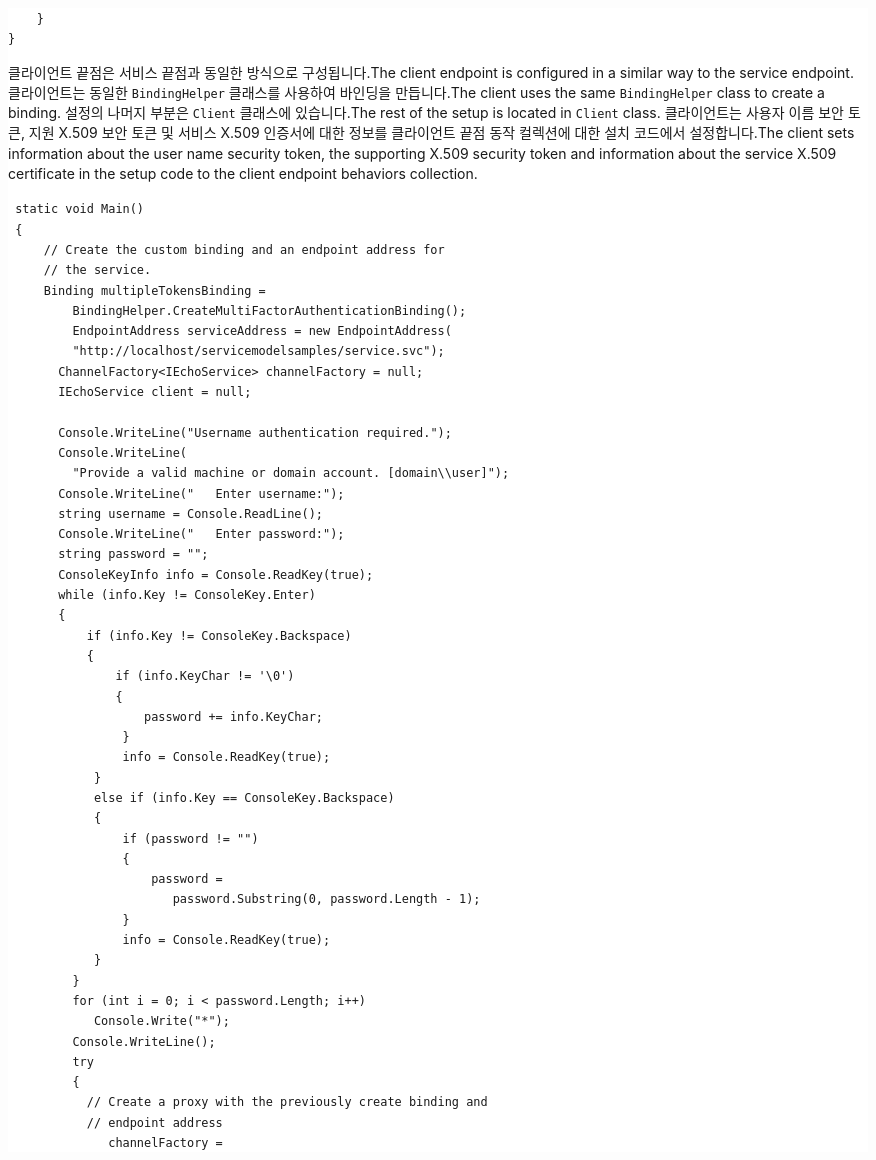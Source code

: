 ```  
    }  
}   
```  
  
 <span data-ttu-id="cf444-125">클라이언트 끝점은 서비스 끝점과 동일한 방식으로 구성됩니다.</span><span class="sxs-lookup"><span data-stu-id="cf444-125">The client endpoint is configured in a similar way to the service endpoint.</span></span> <span data-ttu-id="cf444-126">클라이언트는 동일한 `BindingHelper` 클래스를 사용하여 바인딩을 만듭니다.</span><span class="sxs-lookup"><span data-stu-id="cf444-126">The client uses the same `BindingHelper` class to create a binding.</span></span> <span data-ttu-id="cf444-127">설정의 나머지 부분은 `Client` 클래스에 있습니다.</span><span class="sxs-lookup"><span data-stu-id="cf444-127">The rest of the setup is located in `Client` class.</span></span> <span data-ttu-id="cf444-128">클라이언트는 사용자 이름 보안 토큰, 지원 X.509 보안 토큰 및 서비스 X.509 인증서에 대한 정보를 클라이언트 끝점 동작 컬렉션에 대한 설치 코드에서 설정합니다.</span><span class="sxs-lookup"><span data-stu-id="cf444-128">The client sets information about the user name security token, the supporting X.509 security token and information about the service X.509 certificate in the setup code to the client endpoint behaviors collection.</span></span>  
  
```  
 static void Main()  
 {  
     // Create the custom binding and an endpoint address for   
     // the service.  
     Binding multipleTokensBinding =   
         BindingHelper.CreateMultiFactorAuthenticationBinding();  
         EndpointAddress serviceAddress = new EndpointAddress(  
         "http://localhost/servicemodelsamples/service.svc");  
       ChannelFactory<IEchoService> channelFactory = null;  
       IEchoService client = null;  
  
       Console.WriteLine("Username authentication required.");  
       Console.WriteLine(  
         "Provide a valid machine or domain account. [domain\\user]");  
       Console.WriteLine("   Enter username:");  
       string username = Console.ReadLine();  
       Console.WriteLine("   Enter password:");  
       string password = "";  
       ConsoleKeyInfo info = Console.ReadKey(true);  
       while (info.Key != ConsoleKey.Enter)  
       {  
           if (info.Key != ConsoleKey.Backspace)  
           {  
               if (info.KeyChar != '\0')  
               {  
                   password += info.KeyChar;  
                }  
                info = Console.ReadKey(true);  
            }  
            else if (info.Key == ConsoleKey.Backspace)  
            {  
                if (password != "")  
                {  
                    password =   
                       password.Substring(0, password.Length - 1);  
                }  
                info = Console.ReadKey(true);  
            }  
         }  
         for (int i = 0; i < password.Length; i++)  
            Console.Write("*");  
         Console.WriteLine();  
         try  
         {  
           // Create a proxy with the previously create binding and   
           // endpoint address  
              channelFactory =   
```